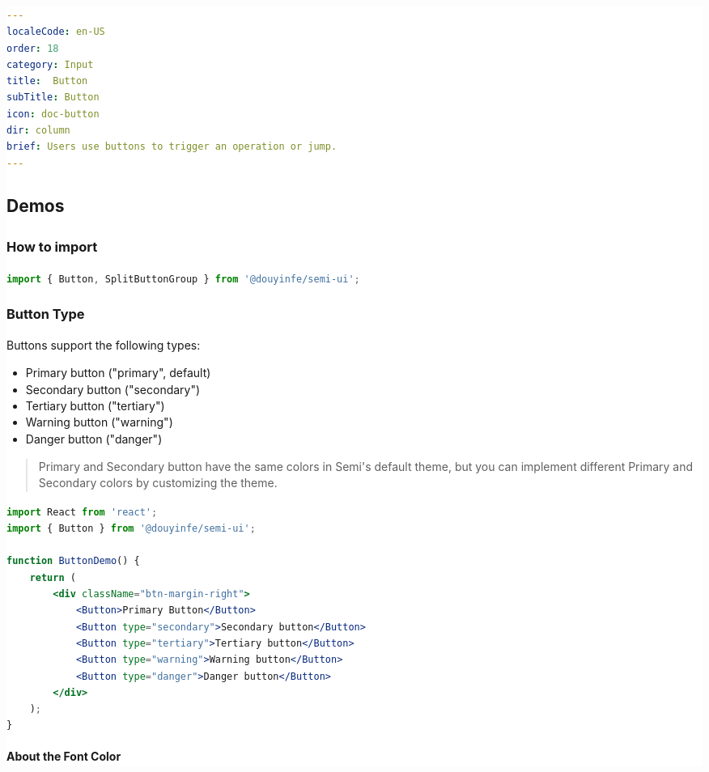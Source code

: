 ```yaml
---
localeCode: en-US
order: 18
category: Input
title:  Button
subTitle: Button
icon: doc-button
dir: column
brief: Users use buttons to trigger an operation or jump.
---
```



## Demos

### How to import

```jsx import 
import { Button, SplitButtonGroup } from '@douyinfe/semi-ui';
```

### Button Type

Buttons support the following types:

-   Primary button ("primary", default)
-   Secondary button ("secondary")
-   Tertiary button ("tertiary")
-   Warning button ("warning")
-   Danger button ("danger")

> Primary and Secondary button have the same colors in Semi's default theme, but you can implement different Primary and Secondary colors by customizing the theme.

```jsx live=true dir="column"
import React from 'react';
import { Button } from '@douyinfe/semi-ui';

function ButtonDemo() {
    return (
        <div className="btn-margin-right">
            <Button>Primary Button</Button>
            <Button type="secondary">Secondary button</Button>
            <Button type="tertiary">Tertiary button</Button>
            <Button type="warning">Warning button</Button>
            <Button type="danger">Danger button</Button>
        </div>
    );
}

```

#### About the Font Color
